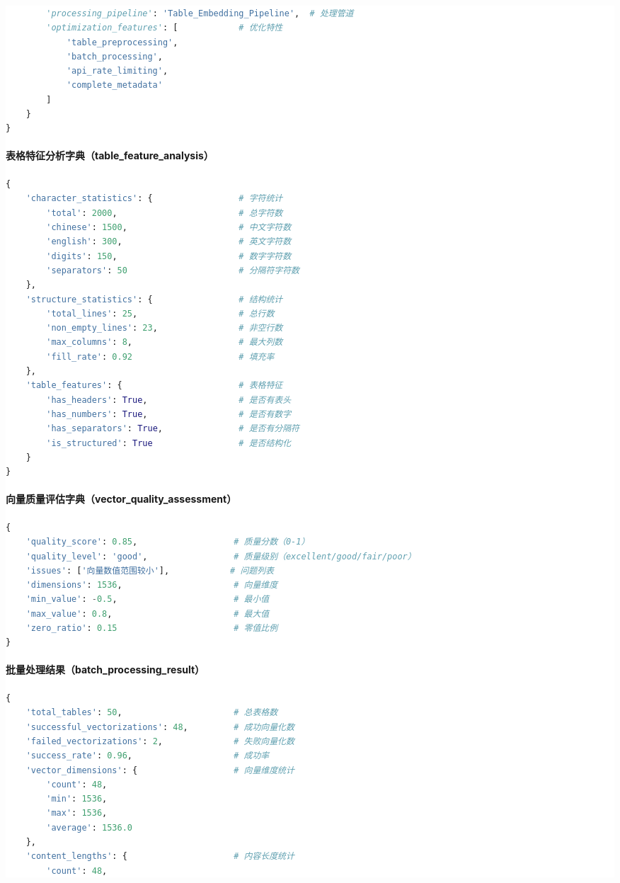 ```python
        'processing_pipeline': 'Table_Embedding_Pipeline',  # 处理管道
        'optimization_features': [            # 优化特性
            'table_preprocessing',
            'batch_processing',
            'api_rate_limiting',
            'complete_metadata'
        ]
    }
}
```

#### 表格特征分析字典（table_feature_analysis）
```python
{
    'character_statistics': {                 # 字符统计
        'total': 2000,                        # 总字符数
        'chinese': 1500,                      # 中文字符数
        'english': 300,                       # 英文字符数
        'digits': 150,                        # 数字字符数
        'separators': 50                      # 分隔符字符数
    },
    'structure_statistics': {                 # 结构统计
        'total_lines': 25,                    # 总行数
        'non_empty_lines': 23,                # 非空行数
        'max_columns': 8,                     # 最大列数
        'fill_rate': 0.92                     # 填充率
    },
    'table_features': {                       # 表格特征
        'has_headers': True,                  # 是否有表头
        'has_numbers': True,                  # 是否有数字
        'has_separators': True,               # 是否有分隔符
        'is_structured': True                 # 是否结构化
    }
}
```

#### 向量质量评估字典（vector_quality_assessment）
```python
{
    'quality_score': 0.85,                   # 质量分数（0-1）
    'quality_level': 'good',                 # 质量级别（excellent/good/fair/poor）
    'issues': ['向量数值范围较小'],            # 问题列表
    'dimensions': 1536,                      # 向量维度
    'min_value': -0.5,                       # 最小值
    'max_value': 0.8,                        # 最大值
    'zero_ratio': 0.15                       # 零值比例
}
```

#### 批量处理结果（batch_processing_result）
```python
{
    'total_tables': 50,                      # 总表格数
    'successful_vectorizations': 48,         # 成功向量化数
    'failed_vectorizations': 2,              # 失败向量化数
    'success_rate': 0.96,                    # 成功率
    'vector_dimensions': {                   # 向量维度统计
        'count': 48,
        'min': 1536,
        'max': 1536,
        'average': 1536.0
    },
    'content_lengths': {                     # 内容长度统计
        'count': 48,
```